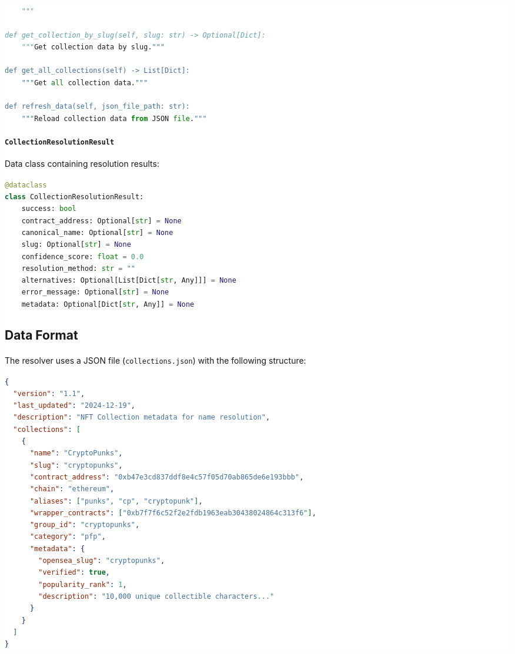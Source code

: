 ```python
    """

def get_collection_by_slug(self, slug: str) -> Optional[Dict]:
    """Get collection data by slug."""

def get_all_collections(self) -> List[Dict]:
    """Get all collection data."""

def refresh_data(self, json_file_path: str):
    """Reload collection data from JSON file."""
```

#### `CollectionResolutionResult`

Data class containing resolution results:

```python
@dataclass
class CollectionResolutionResult:
    success: bool
    contract_address: Optional[str] = None
    canonical_name: Optional[str] = None
    slug: Optional[str] = None
    confidence_score: float = 0.0
    resolution_method: str = ""
    alternatives: Optional[List[Dict[str, Any]]] = None
    error_message: Optional[str] = None
    metadata: Optional[Dict[str, Any]] = None
```

## Data Format

The resolver uses a JSON file (`collections.json`) with the following structure:

```json
{
  "version": "1.1",
  "last_updated": "2024-12-19",
  "description": "NFT Collection metadata for name resolution",
  "collections": [
    {
      "name": "CryptoPunks",
      "slug": "cryptopunks", 
      "contract_address": "0xb47e3cd837ddf8e4c57f05d70ab865de6e193bbb",
      "chain": "ethereum",
      "aliases": ["punks", "cp", "cryptopunk"],
      "wrapper_contracts": ["0xb7f7f6c52f2e2fdb1963eab30438024864c313f6"],
      "group_id": "cryptopunks",
      "category": "pfp",
      "metadata": {
        "opensea_slug": "cryptopunks",
        "verified": true,
        "popularity_rank": 1,
        "description": "10,000 unique collectible characters..."
      }
    }
  ]
}
```
